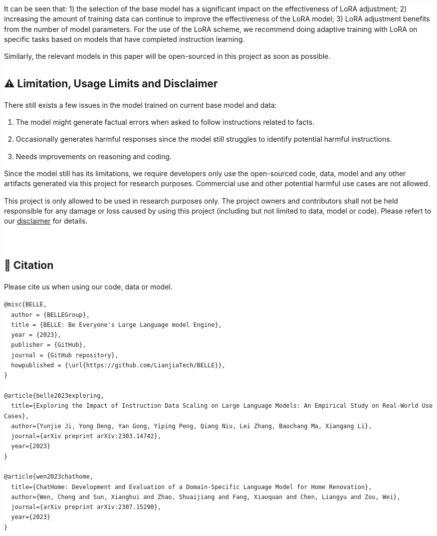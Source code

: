 It can be seen that: 1) the selection of the base model has a significant impact on the effectiveness of LoRA adjustment; 2) increasing the amount of training data can continue to improve the effectiveness of the LoRA model; 3) LoRA adjustment benefits from the number of model parameters. For the use of the LoRA scheme, we recommend doing adaptive training with LoRA on specific tasks based on models that have completed instruction learning.

Similarly, the relevant models in this paper will be open-sourced in this project as soon as possible.


## ⚠️ Limitation, Usage Limits and Disclaimer

There still exists a few issues in the model trained on current base model and data:

1. The model might generate factual errors when asked to follow instructions related to facts.

2. Occasionally generates harmful responses since the model still struggles to identify potential harmful instructions.

3. Needs improvements on reasoning and coding.

Since the model still has its limitations, we require developers only use the open-sourced code, data, model and any other artifacts generated via this project for research purposes. Commercial use and other potential harmful use cases are not allowed.

This project is only allowed to be used in research purposes only. The project owners and contributors shall not be held responsible for any damage or loss caused by using this project (including but not limited to data, model or code). Please refert to our [disclaimer](https://github.com/LianjiaTech/BELLE/blob/main/DISCLAIMER) for details.

<br/>

## 📌 Citation

Please cite us when using our code, data or model.

```
@misc{BELLE,
  author = {BELLEGroup},
  title = {BELLE: Be Everyone's Large Language model Engine},
  year = {2023},
  publisher = {GitHub},
  journal = {GitHub repository},
  howpublished = {\url{https://github.com/LianjiaTech/BELLE}},
}

@article{belle2023exploring,
  title={Exploring the Impact of Instruction Data Scaling on Large Language Models: An Empirical Study on Real-World Use Cases},
  author={Yunjie Ji, Yong Deng, Yan Gong, Yiping Peng, Qiang Niu, Lei Zhang, Baochang Ma, Xiangang Li},
  journal={arXiv preprint arXiv:2303.14742},
  year={2023}
}

@article{wen2023chathome,
  title={ChatHome: Development and Evaluation of a Domain-Specific Language Model for Home Renovation},
  author={Wen, Cheng and Sun, Xianghui and Zhao, Shuaijiang and Fang, Xiaoquan and Chen, Liangyu and Zou, Wei},
  journal={arXiv preprint arXiv:2307.15290},
  year={2023}
}
```
